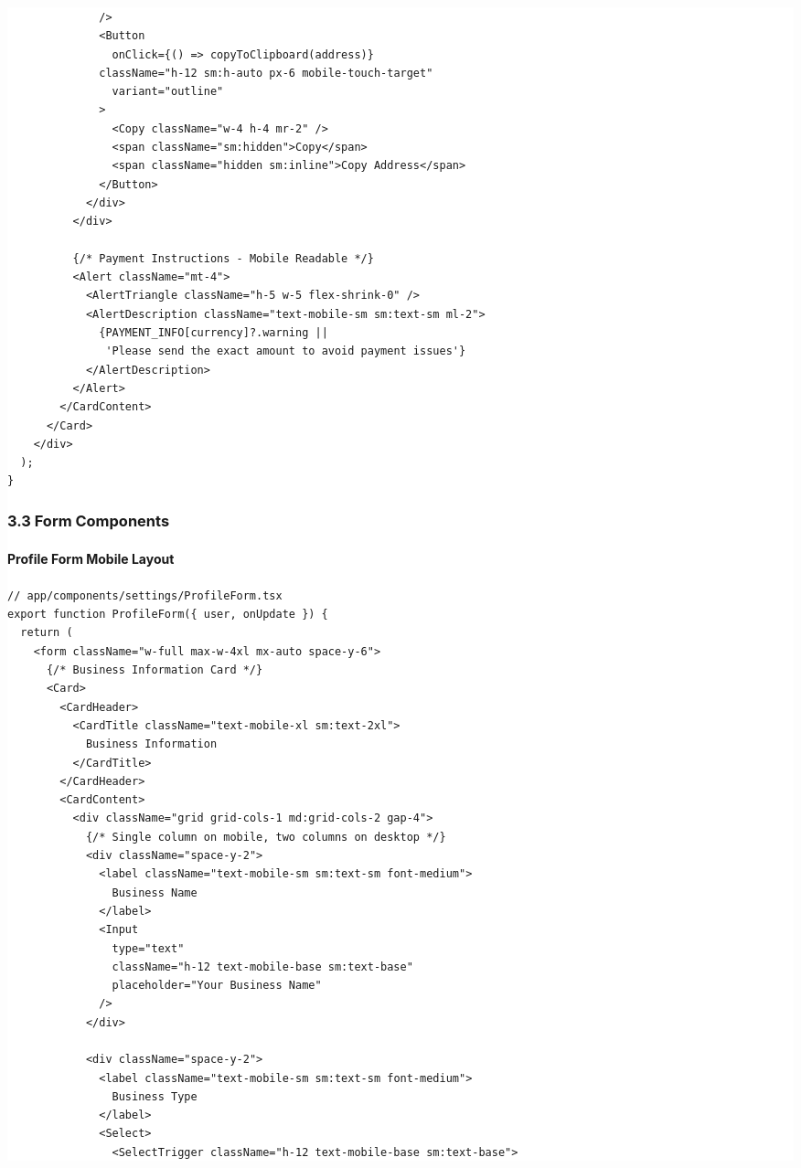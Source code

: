 ```tsx
              />
              <Button
                onClick={() => copyToClipboard(address)}
              className="h-12 sm:h-auto px-6 mobile-touch-target"
                variant="outline"
              >
                <Copy className="w-4 h-4 mr-2" />
                <span className="sm:hidden">Copy</span>
                <span className="hidden sm:inline">Copy Address</span>
              </Button>
            </div>
          </div>

          {/* Payment Instructions - Mobile Readable */}
          <Alert className="mt-4">
            <AlertTriangle className="h-5 w-5 flex-shrink-0" />
            <AlertDescription className="text-mobile-sm sm:text-sm ml-2">
              {PAYMENT_INFO[currency]?.warning ||
               'Please send the exact amount to avoid payment issues'}
            </AlertDescription>
          </Alert>
        </CardContent>
      </Card>
    </div>
  );
}
```

### 3.3 Form Components

#### Profile Form Mobile Layout
```tsx
// app/components/settings/ProfileForm.tsx
export function ProfileForm({ user, onUpdate }) {
  return (
    <form className="w-full max-w-4xl mx-auto space-y-6">
      {/* Business Information Card */}
      <Card>
        <CardHeader>
          <CardTitle className="text-mobile-xl sm:text-2xl">
            Business Information
          </CardTitle>
        </CardHeader>
        <CardContent>
          <div className="grid grid-cols-1 md:grid-cols-2 gap-4">
            {/* Single column on mobile, two columns on desktop */}
            <div className="space-y-2">
              <label className="text-mobile-sm sm:text-sm font-medium">
                Business Name
              </label>
              <Input
                type="text"
                className="h-12 text-mobile-base sm:text-base"
                placeholder="Your Business Name"
              />
            </div>

            <div className="space-y-2">
              <label className="text-mobile-sm sm:text-sm font-medium">
                Business Type
              </label>
              <Select>
                <SelectTrigger className="h-12 text-mobile-base sm:text-base">
```